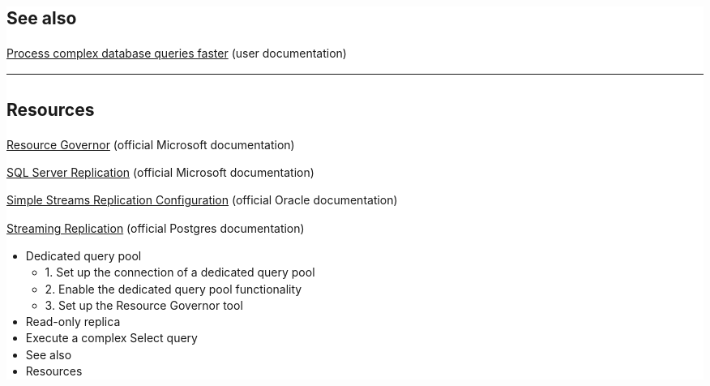 
## See also​

[Process complex database queries faster](https://academy.creatio.com/documents?ver=8.2&id=2375)
(user documentation)

---

## Resources​

[Resource Governor](https://docs.microsoft.com/en-us/sql/relational-databases/resource-governor/resource-governor)
(official Microsoft documentation)

[SQL Server Replication](https://learn.microsoft.com/en-us/sql/relational-databases/replication/sql-server-replication?view=sql-server-ver15)
(official Microsoft documentation)

[Simple Streams Replication Configuration](https://docs.oracle.com/cd/B19306_01/server.102/b14228/config_simple.htm#STREP056)
(official Oracle documentation)

[Streaming Replication](https://wiki.postgresql.org/index.php?title=Streaming_Replication&oldid=36550)
(official Postgres documentation)

- Dedicated query pool
  - 1\. Set up the connection of a dedicated query pool
  - 2\. Enable the dedicated query pool functionality
  - 3\. Set up the Resource Governor tool
- Read-only replica
- Execute a complex Select query
- See also
- Resources
